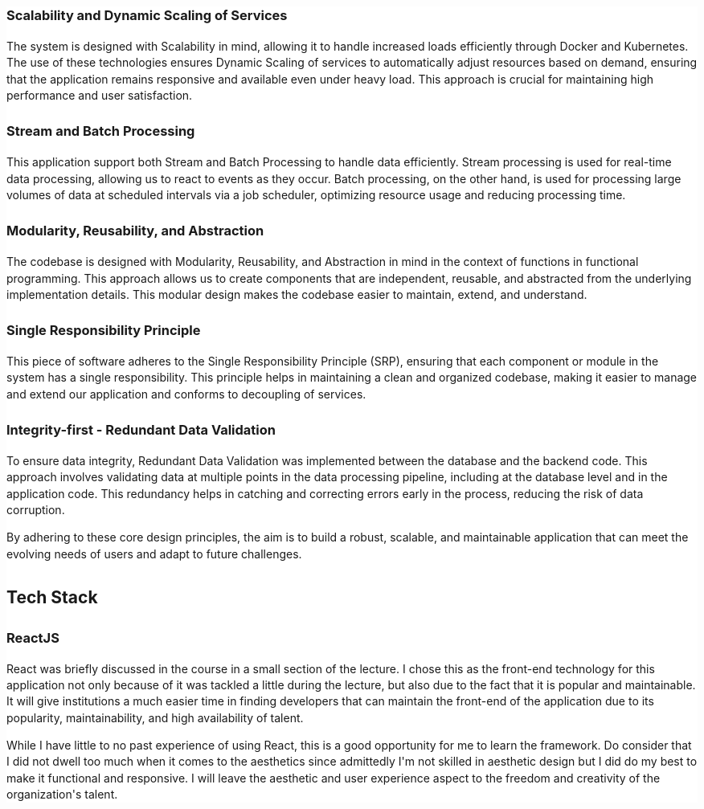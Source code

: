 ### Scalability and Dynamic Scaling of Services

The system is designed with Scalability in mind, allowing it to handle increased loads efficiently through Docker and Kubernetes. The use of these technologies ensures Dynamic Scaling of services to automatically adjust resources based on demand, ensuring that the application remains responsive and available even under heavy load. This approach is crucial for maintaining high performance and user satisfaction.

### Stream and Batch Processing

This application support both Stream and Batch Processing to handle data efficiently. Stream processing is used for real-time data processing, allowing us to react to events as they occur. Batch processing, on the other hand, is used for processing large volumes of data at scheduled intervals via a job scheduler, optimizing resource usage and reducing processing time.

### Modularity, Reusability, and Abstraction

The codebase is designed with Modularity, Reusability, and Abstraction in mind in the context of functions in functional programming. This approach allows us to create components that are independent, reusable, and abstracted from the underlying implementation details. This modular design makes the codebase easier to maintain, extend, and understand.

### Single Responsibility Principle

This piece of software adheres to the Single Responsibility Principle (SRP), ensuring that each component or module in the system has a single responsibility. This principle helps in maintaining a clean and organized codebase, making it easier to manage and extend our application and conforms to decoupling of services.

### Integrity-first - Redundant Data Validation

To ensure data integrity, Redundant Data Validation was implemented between the database and the backend code. This approach involves validating data at multiple points in the data processing pipeline, including at the database level and in the application code. This redundancy helps in catching and correcting errors early in the process, reducing the risk of data corruption.

By adhering to these core design principles, the aim is to build a robust, scalable, and maintainable application that can meet the evolving needs of users and adapt to future challenges.

## Tech Stack

### ReactJS

React was briefly discussed in the course in a small section of the lecture. I chose this as the front-end technology for this application not only because of it was tackled a little during the lecture, but also due to the fact that it is popular and maintainable. It will give institutions a much easier time in finding developers that can maintain the front-end of the application due to its popularity, maintainability, and high availability of talent.

While I have little to no past experience of using React, this is a good opportunity for me to learn the framework. Do consider that I did not dwell too much when it comes to the aesthetics since admittedly I'm not skilled in aesthetic design but I did do my best to make it functional and responsive. I will leave the aesthetic and user experience aspect to the freedom and creativity of the organization's talent.
